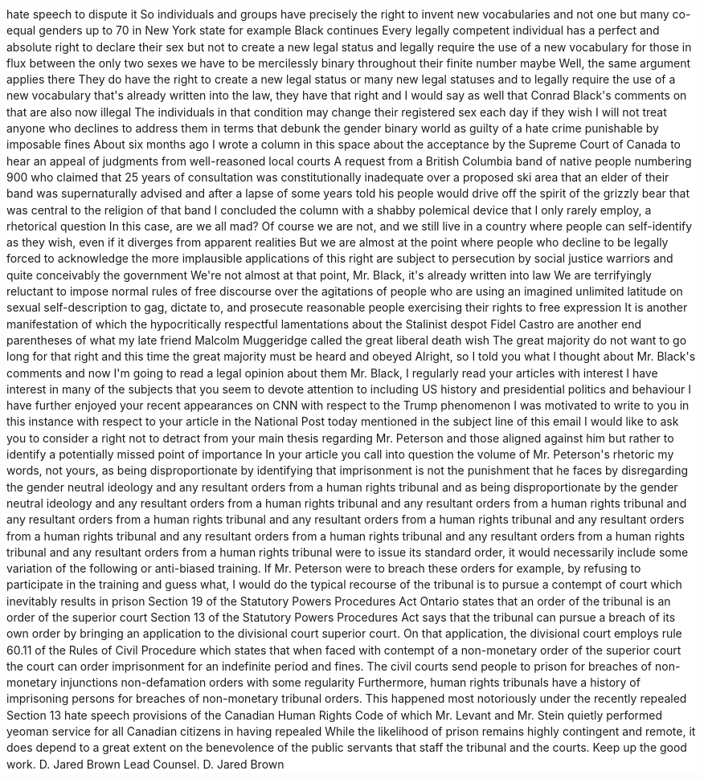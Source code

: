 hate speech to dispute it So individuals and groups have precisely the right to invent new vocabularies and not one but many co-equal genders up to 70 in New York state for example Black continues Every legally competent individual has a perfect and absolute right to declare their sex but not to create a new legal status and legally require the use of a new vocabulary for those in flux between the only two sexes we have to be mercilessly binary throughout their finite number maybe Well, the same argument applies there They do have the right to create a new legal status or many new legal statuses and to legally require the use of a new vocabulary that's already written into the law, they have that right and I would say as well that Conrad Black's comments on that are also now illegal The individuals in that condition may change their registered sex each day if they wish I will not treat anyone who declines to address them in terms that debunk the gender binary world as guilty of a hate crime punishable by imposable fines About six months ago I wrote a column in this space about the acceptance by the Supreme Court of Canada to hear an appeal of judgments from well-reasoned local courts A request from a British Columbia band of native people numbering 900 who claimed that 25 years of consultation was constitutionally inadequate over a proposed ski area that an elder of their band was supernaturally advised and after a lapse of some years told his people would drive off the spirit of the grizzly bear that was central to the religion of that band I concluded the column with a shabby polemical device that I only rarely employ, a rhetorical question In this case, are we all mad? Of course we are not, and we still live in a country where people can self-identify as they wish, even if it diverges from apparent realities But we are almost at the point where people who decline to be legally forced to acknowledge the more implausible applications of this right are subject to persecution by social justice warriors and quite conceivably the government We're not almost at that point, Mr. Black, it's already written into law We are terrifyingly reluctant to impose normal rules of free discourse over the agitations of people who are using an imagined unlimited latitude on sexual self-description to gag, dictate to, and prosecute reasonable people exercising their rights to free expression It is another manifestation of which the hypocritically respectful lamentations about the Stalinist despot Fidel Castro are another end parentheses of what my late friend Malcolm Muggeridge called the great liberal death wish The great majority do not want to go long for that right and this time the great majority must be heard and obeyed Alright, so I told you what I thought about Mr. Black's comments and now I'm going to read a legal opinion about them Mr. Black, I regularly read your articles with interest I have interest in many of the subjects that you seem to devote attention to including US history and presidential politics and behaviour I have further enjoyed your recent appearances on CNN with respect to the Trump phenomenon I was motivated to write to you in this instance with respect to your article in the National Post today mentioned in the subject line of this email I would like to ask you to consider a right not to detract from your main thesis regarding Mr. Peterson and those aligned against him but rather to identify a potentially missed point of importance In your article you call into question the volume of Mr. Peterson's rhetoric my words, not yours, as being disproportionate by identifying that imprisonment is not the punishment that he faces by disregarding the gender neutral ideology and any resultant orders from a human rights tribunal and as being disproportionate by the gender neutral ideology and any resultant orders from a human rights tribunal and any resultant orders from a human rights tribunal and any resultant orders from a human rights tribunal and any resultant orders from a human rights tribunal and any resultant orders from a human rights tribunal and any resultant orders from a human rights tribunal and any resultant orders from a human rights tribunal and any resultant orders from a human rights tribunal were to issue its standard order, it would necessarily include some variation of the following or anti-biased training. If Mr. Peterson were to breach these orders for example, by refusing to participate in the training and guess what, I would do the typical recourse of the tribunal is to pursue a contempt of court which inevitably results in prison Section 19 of the Statutory Powers Procedures Act Ontario states that an order of the tribunal is an order of the superior court Section 13 of the Statutory Powers Procedures Act says that the tribunal can pursue a breach of its own order by bringing an application to the divisional court superior court. On that application, the divisional court employs rule 60.11 of the Rules of Civil Procedure which states that when faced with contempt of a non-monetary order of the superior court the court can order imprisonment for an indefinite period and fines. The civil courts send people to prison for breaches of non-monetary injunctions non-defamation orders with some regularity Furthermore, human rights tribunals have a history of imprisoning persons for breaches of non-monetary tribunal orders. This happened most notoriously under the recently repealed Section 13 hate speech provisions of the Canadian Human Rights Code of which Mr. Levant and Mr. Stein quietly performed yeoman service for all Canadian citizens in having repealed While the likelihood of prison remains highly contingent and remote, it does depend to a great extent on the benevolence of the public servants that staff the tribunal and the courts. Keep up the good work. D. Jared Brown Lead Counsel. D. Jared Brown